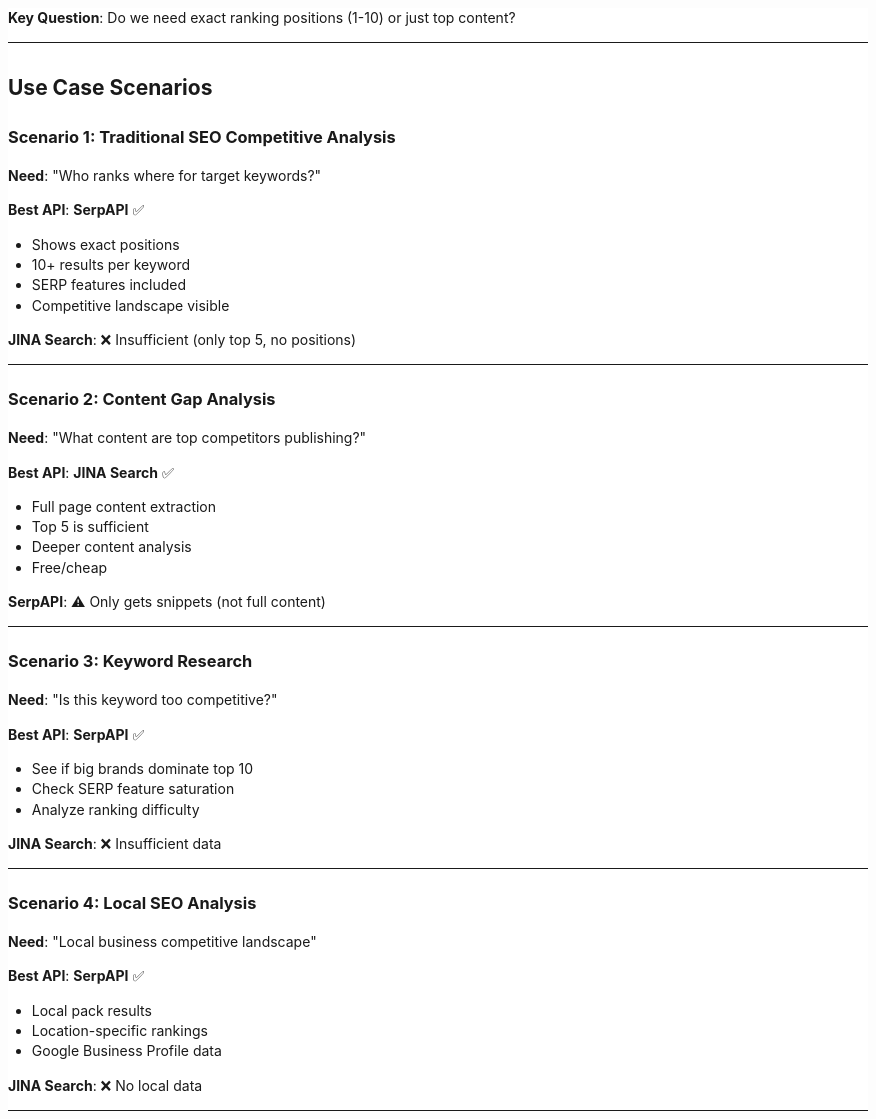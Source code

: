 **Key Question**: Do we need exact ranking positions (1-10) or just top content?

---

## Use Case Scenarios

### Scenario 1: Traditional SEO Competitive Analysis
**Need**: "Who ranks where for target keywords?"

**Best API**: **SerpAPI** ✅
- Shows exact positions
- 10+ results per keyword
- SERP features included
- Competitive landscape visible

**JINA Search**: ❌ Insufficient (only top 5, no positions)

---

### Scenario 2: Content Gap Analysis
**Need**: "What content are top competitors publishing?"

**Best API**: **JINA Search** ✅
- Full page content extraction
- Top 5 is sufficient
- Deeper content analysis
- Free/cheap

**SerpAPI**: ⚠️ Only gets snippets (not full content)

---

### Scenario 3: Keyword Research
**Need**: "Is this keyword too competitive?"

**Best API**: **SerpAPI** ✅
- See if big brands dominate top 10
- Check SERP feature saturation
- Analyze ranking difficulty

**JINA Search**: ❌ Insufficient data

---

### Scenario 4: Local SEO Analysis
**Need**: "Local business competitive landscape"

**Best API**: **SerpAPI** ✅
- Local pack results
- Location-specific rankings
- Google Business Profile data

**JINA Search**: ❌ No local data

---